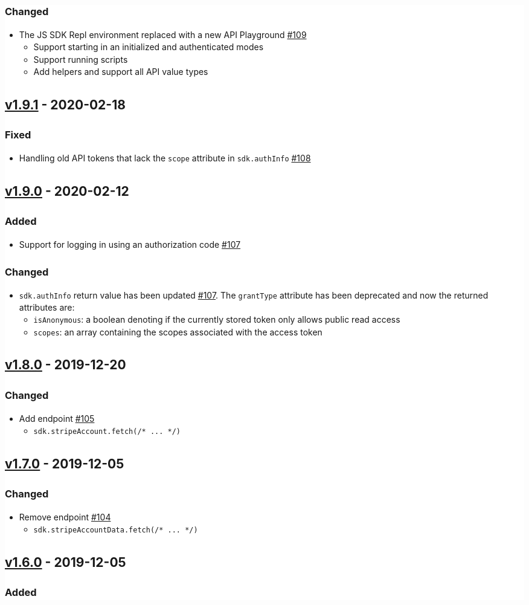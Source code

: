 ### Changed

- The JS SDK Repl environment replaced with a new API Playground
  [#109](https://github.com/sharetribe/flex-sdk-js/pull/109)
  - Support starting in an initialized and authenticated modes
  - Support running scripts
  - Add helpers and support all API value types

## [v1.9.1] - 2020-02-18

### Fixed

- Handling old API tokens that lack the `scope` attribute in `sdk.authInfo`
  [#108](https://github.com/sharetribe/flex-sdk-js/pull/108)

## [v1.9.0] - 2020-02-12

### Added

- Support for logging in using an authorization code
  [#107](https://github.com/sharetribe/flex-sdk-js/pull/107)

### Changed

- `sdk.authInfo` return value has been updated
  [#107](https://github.com/sharetribe/flex-sdk-js/pull/107). The `grantType`
  attribute has been deprecated and now the returned attributes are:
  - `isAnonymous`: a boolean denoting if the currently stored token only allows
    public read access
  - `scopes`: an array containing the scopes associated with the access token

## [v1.8.0] - 2019-12-20

### Changed

- Add endpoint [#105](https://github.com/sharetribe/flex-sdk-js/pull/105)
  - `sdk.stripeAccount.fetch(/* ... */)`

## [v1.7.0] - 2019-12-05

### Changed

- Remove endpoint [#104](https://github.com/sharetribe/flex-sdk-js/pull/103)
  - `sdk.stripeAccountData.fetch(/* ... */)`

## [v1.6.0] - 2019-12-05

### Added


[unreleased]: https://github.com/sharetribe/flex-sdk-js/compare/v1.20.0...HEAD
[v1.20.0]: https://github.com/sharetribe/flex-sdk-js/compare/v1.19.0...v1.20.0]
[v1.19.0]: https://github.com/sharetribe/flex-sdk-js/compare/v1.18.1...v1.19.0]
[v1.18.1]: https://github.com/sharetribe/flex-sdk-js/compare/v1.18.0...v1.18.1]
[v1.18.0]: https://github.com/sharetribe/flex-sdk-js/compare/v1.17.0...v1.18.0]
[v1.17.0]: https://github.com/sharetribe/flex-sdk-js/compare/v1.16.0...v1.17.0]
[v1.16.0]: https://github.com/sharetribe/flex-sdk-js/compare/v1.15.0...v1.16.0]
[v1.15.0]: https://github.com/sharetribe/flex-sdk-js/compare/v1.14.1...v1.15.0
[v1.14.1]: https://github.com/sharetribe/flex-sdk-js/compare/v1.14.0...v1.14.1
[v1.14.0]: https://github.com/sharetribe/flex-sdk-js/compare/v1.13.0...v1.14.0
[v1.13.0]: https://github.com/sharetribe/flex-sdk-js/compare/v1.12.0...v1.13.0
[v1.12.0]: https://github.com/sharetribe/flex-sdk-js/compare/v1.11.0...v1.12.0
[v1.11.0]: https://github.com/sharetribe/flex-sdk-js/compare/v1.11.0-alpha-1...v1.11.0
[v1.11.0-alpha-1]: https://github.com/sharetribe/flex-sdk-js/compare/v1.11.0-alpha...v1.11.0-alpha-1
[v1.11.0-alpha]: https://github.com/sharetribe/flex-sdk-js/compare/v1.10.0...v1.11.0-alpha
[v1.10.0]: https://github.com/sharetribe/flex-sdk-js/compare/v1.9.1...v1.10.0
[v1.9.1]: https://github.com/sharetribe/flex-sdk-js/compare/v1.9.0...v1.9.1
[v1.9.0]: https://github.com/sharetribe/flex-sdk-js/compare/v1.8.0...v1.9.0
[v1.8.0]: https://github.com/sharetribe/flex-sdk-js/compare/v1.7.0...v1.8.0
[v1.7.0]: https://github.com/sharetribe/flex-sdk-js/compare/v1.6.0...v1.7.0
[v1.6.0]: https://github.com/sharetribe/flex-sdk-js/compare/v1.5.0...v1.6.0
[v1.5.0]: https://github.com/sharetribe/flex-sdk-js/compare/v1.4.0...v1.5.0
[v1.4.0]: https://github.com/sharetribe/flex-sdk-js/compare/v1.3.0...v1.4.0
[v1.3.0]: https://github.com/sharetribe/flex-sdk-js/compare/v1.2.0...v1.3.0
[v1.2.0]: https://github.com/sharetribe/flex-sdk-js/compare/v1.1.0...v1.2.0
[v1.1.0]: https://github.com/sharetribe/flex-sdk-js/compare/v1.0.0...v1.1.0